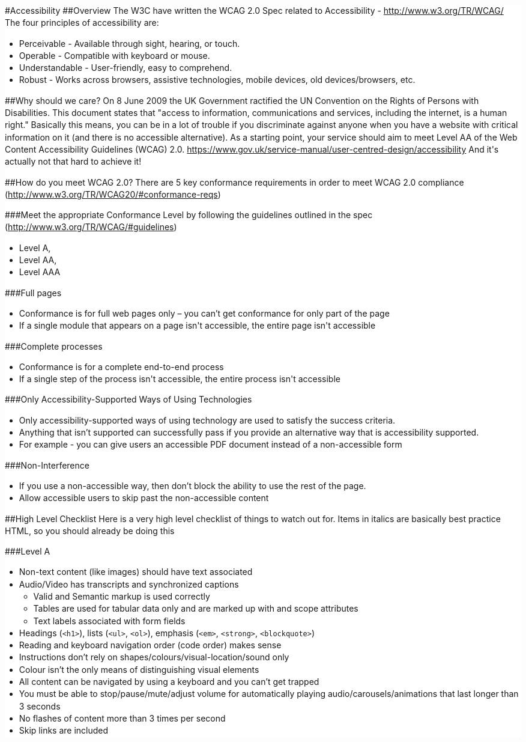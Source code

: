 #Accessibility
##Overview
The W3C have written the WCAG 2.0 Spec related to Accessibility - http://www.w3.org/TR/WCAG/ 
The four principles of accessibility are:
* Perceivable - Available through sight, hearing, or touch.
* Operable - Compatible with keyboard or mouse.
* Understandable - User-friendly, easy to comprehend.
* Robust - Works across browsers, assistive technologies, mobile devices, old devices/browsers, etc.

##Why should we care?
On 8 June 2009 the UK Government ractified the UN Convention on the Rights of Persons with Disabilities. This document states that "access to information, communications and services, including the internet, is a human right." Basically this means, you can be in a lot of trouble if you discriminate against anyone when you have a website with critical information on it (and there is no accessible alternative).
As a starting point, your service should aim to meet Level AA of the Web Content Accessibility Guidelines (WCAG) 2.0.
https://www.gov.uk/service-manual/user-centred-design/accessibility
And it's actually not that hard to achieve it!

##How do you meet WCAG 2.0?
There are 5 key conformance requirements in order to meet WCAG 2.0 compliance (http://www.w3.org/TR/WCAG20/#conformance-reqs)

###Meet the appropriate Conformance Level by following the guidelines outlined in the spec (http://www.w3.org/TR/WCAG/#guidelines) 
* Level A,
* Level AA,
* Level AAA

###Full pages
* Conformance is for full web pages only – you can’t get conformance for only part of the page
* If a single module that appears on a page isn't accessible, the entire page isn't accessible

###Complete processes
* Conformance is for a complete end-to-end process
* If a single step of the process isn't accessible, the entire process isn't accessible

###Only Accessibility-Supported Ways of Using Technologies
* Only accessibility-supported ways of using technology are used to satisfy the success criteria.
* Anything that isn’t supported can successfully pass if you provide an alternative way that is accessibility supported.
* For example - you can give users an accessible PDF document instead of a non-accessible form

###Non-Interference
* If you use a non-accessible way, then don’t block the ability to use the rest of the page.
* Allow accessible users to skip past the non-accessible content

##High Level Checklist
Here is a very high level checklist of things to watch out for. Items in italics are basically best practice HTML, so you should already be doing this

###Level A
* Non-text content (like images) should have text associated
* Audio/Video has transcripts and synchronized captions
    * Valid and Semantic markup is used correctly
    * Tables are used for tabular data only and are marked up with <th> and scope attributes
    * Text labels associated with form fields
* Headings (`<h1>`), lists (`<ul>`, `<ol>`), emphasis (`<em>`, `<strong>`, `<blockquote>`)
* Reading and keyboard navigation order (code order) makes sense
* Instructions don’t rely on shapes/colours/visual-location/sound only
* Colour isn’t the only means of distinguishing visual elements
* All content can be navigated by using a keyboard and you can’t get trapped
* You must be able to stop/pause/mute/adjust volume for automatically playing audio/carousels/animations that last longer than 3 seconds
* No flashes of content more than 3 times per second
* Skip links are included